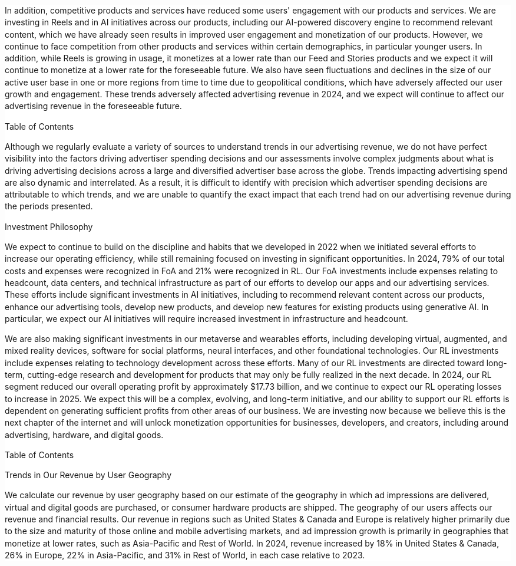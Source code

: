 In addition, competitive products and services have reduced some users' engagement with our products and services. We are investing in Reels and in AI initiatives across our products, including our AI-powered discovery engine to recommend relevant content, which we have already seen results in improved user engagement and monetization of our products. However, we continue to face competition from other products and services within certain demographics, in particular younger users. In addition, while Reels is growing in usage, it monetizes at a lower rate than our Feed and Stories products and we expect it will continue to monetize at a lower rate for the foreseeable future. We also have seen fluctuations and declines in the size of our active user base in one or more regions from time to time due to geopolitical conditions, which have adversely affected our user growth and engagement. These trends adversely affected advertising revenue in 2024, and we expect will continue to affect our advertising revenue in the foreseeable future. 

Table of Contents 

Although we regularly evaluate a variety of sources to understand trends in our advertising revenue, we do not have perfect visibility into the factors driving advertiser spending decisions and our assessments involve complex judgments about what is driving advertising decisions across a large and diversified advertiser base across the globe. Trends impacting advertising spend are also dynamic and interrelated. As a result, it is difficult to identify with precision which advertiser spending decisions are attributable to which trends, and we are unable to quantify the exact impact that each trend had on our advertising revenue during the periods presented. 

Investment Philosophy 

We expect to continue to build on the discipline and habits that we developed in 2022 when we initiated several efforts to increase our operating efficiency, while still remaining focused on investing in significant opportunities. In 2024, 79% of our total costs and expenses were recognized in FoA and 21% were recognized in RL. Our FoA investments include expenses relating to headcount, data centers, and technical infrastructure as part of our efforts to develop our apps and our advertising services. These efforts include significant investments in AI initiatives, including to recommend relevant content across our products, enhance our advertising tools, develop new products, and develop new features for existing products using generative AI. In particular, we expect our AI initiatives will require increased investment in infrastructure and headcount. 

We are also making significant investments in our metaverse and wearables efforts, including developing virtual, augmented, and mixed reality devices, software for social platforms, neural interfaces, and other foundational technologies. Our RL investments include expenses relating to technology development across these efforts. Many of our RL investments are directed toward long-term, cutting-edge research and development for products that may only be fully realized in the next decade. In 2024, our RL segment reduced our overall operating profit by approximately $17.73 billion, and we continue to expect our RL operating losses to increase in 2025. We expect this will be a complex, evolving, and long-term initiative, and our ability to support our RL efforts is dependent on generating sufficient profits from other areas of our business. We are investing now because we believe this is the next chapter of the internet and will unlock monetization opportunities for businesses, developers, and creators, including around advertising, hardware, and digital goods. 

Table of Contents 

Trends in Our Revenue by User Geography 

We calculate our revenue by user geography based on our estimate of the geography in which ad impressions are delivered, virtual and digital goods are purchased, or consumer hardware products are shipped. The geography of our users affects our revenue and financial results. Our revenue in regions such as United States & Canada and Europe is relatively higher primarily due to the size and maturity of those online and mobile advertising markets, and ad impression growth is primarily in geographies that monetize at lower rates, such as Asia-Pacific and Rest of World. In 2024, revenue increased by 18% in United States & Canada, 26% in Europe, 22% in Asia-Pacific, and 31% in Rest of World, in each case relative to 2023. 
